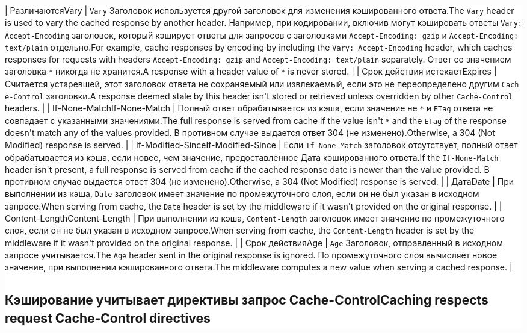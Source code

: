 | <span data-ttu-id="75bff-176">Различаются</span><span class="sxs-lookup"><span data-stu-id="75bff-176">Vary</span></span> | <span data-ttu-id="75bff-177">`Vary` Заголовок используется другой заголовок для изменения кэшированного ответа.</span><span class="sxs-lookup"><span data-stu-id="75bff-177">The `Vary` header is used to vary the cached response by another header.</span></span> <span data-ttu-id="75bff-178">Например, при кодировании, включив могут кэшировать ответы `Vary: Accept-Encoding` заголовок, который кэширует ответы для запросов с заголовками `Accept-Encoding: gzip` и `Accept-Encoding: text/plain` отдельно.</span><span class="sxs-lookup"><span data-stu-id="75bff-178">For example, cache responses by encoding by including the `Vary: Accept-Encoding` header, which caches responses for requests with headers `Accept-Encoding: gzip` and `Accept-Encoding: text/plain` separately.</span></span> <span data-ttu-id="75bff-179">Ответ со значением заголовка `*` никогда не хранится.</span><span class="sxs-lookup"><span data-stu-id="75bff-179">A response with a header value of `*` is never stored.</span></span> |
| <span data-ttu-id="75bff-180">Срок действия истекает</span><span class="sxs-lookup"><span data-stu-id="75bff-180">Expires</span></span> | <span data-ttu-id="75bff-181">Считается устаревшей, этот заголовок ответа не сохраняемый или извлекаемый, если это не переопределено другим `Cache-Control` заголовки.</span><span class="sxs-lookup"><span data-stu-id="75bff-181">A response deemed stale by this header isn't stored or retrieved unless overridden by other `Cache-Control` headers.</span></span> |
| <span data-ttu-id="75bff-182">If-None-Match</span><span class="sxs-lookup"><span data-stu-id="75bff-182">If-None-Match</span></span> | <span data-ttu-id="75bff-183">Полный ответ обрабатывается из кэша, если значение не `*` и `ETag` ответа не совпадает с указанными значениями.</span><span class="sxs-lookup"><span data-stu-id="75bff-183">The full response is served from cache if the value isn't `*` and the `ETag` of the response doesn't match any of the values provided.</span></span> <span data-ttu-id="75bff-184">В противном случае выдается ответ 304 (не изменено).</span><span class="sxs-lookup"><span data-stu-id="75bff-184">Otherwise, a 304 (Not Modified) response is served.</span></span> |
| <span data-ttu-id="75bff-185">If-Modified-Since</span><span class="sxs-lookup"><span data-stu-id="75bff-185">If-Modified-Since</span></span> | <span data-ttu-id="75bff-186">Если `If-None-Match` заголовок отсутствует, полный ответ обрабатывается из кэша, если новее, чем значение, предоставленное Дата кэшированного ответа.</span><span class="sxs-lookup"><span data-stu-id="75bff-186">If the `If-None-Match` header isn't present, a full response is served from cache if the cached response date is newer than the value provided.</span></span> <span data-ttu-id="75bff-187">В противном случае выдается ответ 304 (не изменено).</span><span class="sxs-lookup"><span data-stu-id="75bff-187">Otherwise, a 304 (Not Modified) response is served.</span></span> |
| <span data-ttu-id="75bff-188">Дата</span><span class="sxs-lookup"><span data-stu-id="75bff-188">Date</span></span> | <span data-ttu-id="75bff-189">При выполнении из кэша, `Date` заголовок имеет значение по промежуточного слоя, если он не был указан в исходном запросе.</span><span class="sxs-lookup"><span data-stu-id="75bff-189">When serving from cache, the `Date` header is set by the middleware if it wasn't provided on the original response.</span></span> |
| <span data-ttu-id="75bff-190">Content-Length</span><span class="sxs-lookup"><span data-stu-id="75bff-190">Content-Length</span></span> | <span data-ttu-id="75bff-191">При выполнении из кэша, `Content-Length` заголовок имеет значение по промежуточного слоя, если он не был указан в исходном запросе.</span><span class="sxs-lookup"><span data-stu-id="75bff-191">When serving from cache, the `Content-Length` header is set by the middleware if it wasn't provided on the original response.</span></span> |
| <span data-ttu-id="75bff-192">Срок действия</span><span class="sxs-lookup"><span data-stu-id="75bff-192">Age</span></span> | <span data-ttu-id="75bff-193">`Age` Заголовок, отправленный в исходном запросе учитывается.</span><span class="sxs-lookup"><span data-stu-id="75bff-193">The `Age` header sent in the original response is ignored.</span></span> <span data-ttu-id="75bff-194">По промежуточного слоя вычисляет новое значение, при выполнении кэшированного ответа.</span><span class="sxs-lookup"><span data-stu-id="75bff-194">The middleware computes a new value when serving a cached response.</span></span> |

## <a name="caching-respects-request-cache-control-directives"></a><span data-ttu-id="75bff-195">Кэширование учитывает директивы запрос Cache-Control</span><span class="sxs-lookup"><span data-stu-id="75bff-195">Caching respects request Cache-Control directives</span></span>
